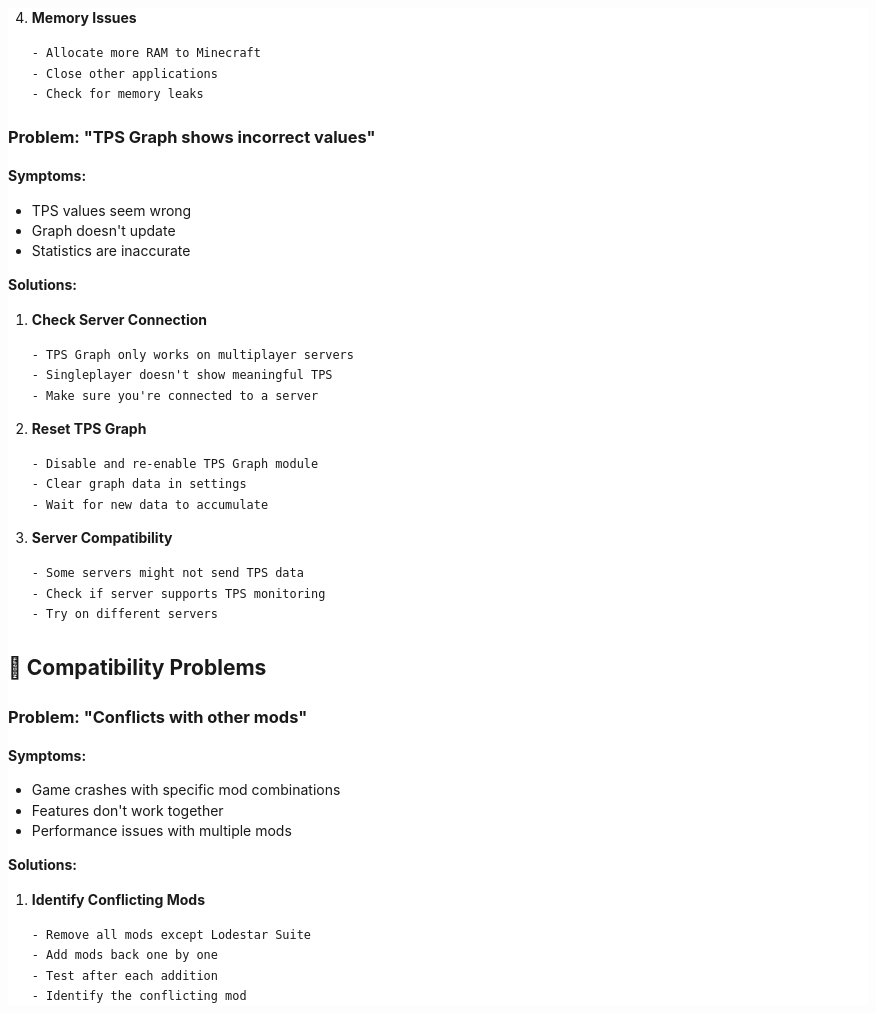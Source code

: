 4. **Memory Issues**
   ```
   - Allocate more RAM to Minecraft
   - Close other applications
   - Check for memory leaks
   ```

### Problem: "TPS Graph shows incorrect values"

**Symptoms:**
- TPS values seem wrong
- Graph doesn't update
- Statistics are inaccurate

**Solutions:**

1. **Check Server Connection**
   ```
   - TPS Graph only works on multiplayer servers
   - Singleplayer doesn't show meaningful TPS
   - Make sure you're connected to a server
   ```

2. **Reset TPS Graph**
   ```
   - Disable and re-enable TPS Graph module
   - Clear graph data in settings
   - Wait for new data to accumulate
   ```

3. **Server Compatibility**
   ```
   - Some servers might not send TPS data
   - Check if server supports TPS monitoring
   - Try on different servers
   ```

## 🔧 Compatibility Problems

### Problem: "Conflicts with other mods"

**Symptoms:**
- Game crashes with specific mod combinations
- Features don't work together
- Performance issues with multiple mods

**Solutions:**

1. **Identify Conflicting Mods**
   ```
   - Remove all mods except Lodestar Suite
   - Add mods back one by one
   - Test after each addition
   - Identify the conflicting mod
   ```
